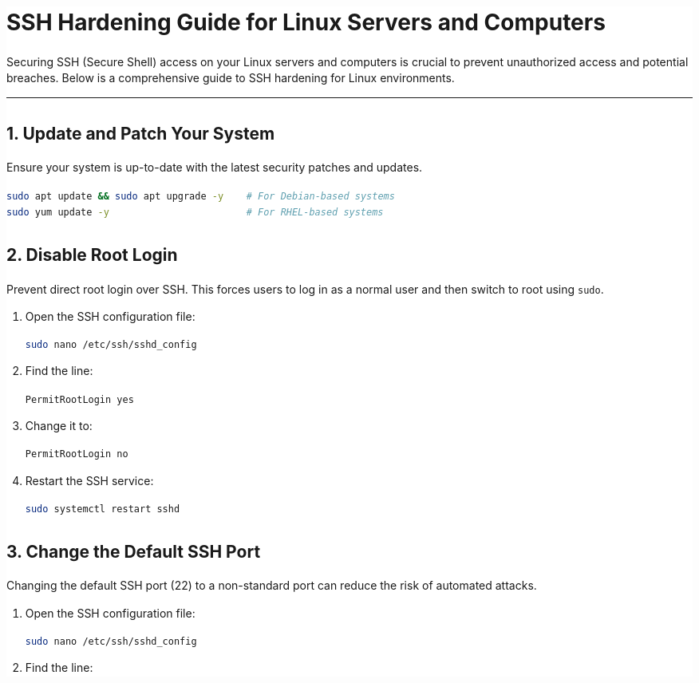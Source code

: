 # SSH Hardening Guide for Linux Servers and Computers

Securing SSH (Secure Shell) access on your Linux servers and computers is crucial to prevent unauthorized access and potential breaches. Below is a comprehensive guide to SSH hardening for Linux environments.

---

## 1. **Update and Patch Your System**
Ensure your system is up-to-date with the latest security patches and updates.

```sh
sudo apt update && sudo apt upgrade -y    # For Debian-based systems
sudo yum update -y                        # For RHEL-based systems
```

## 2. **Disable Root Login**
Prevent direct root login over SSH. This forces users to log in as a normal user and then switch to root using `sudo`.

1. Open the SSH configuration file:

    ```sh
    sudo nano /etc/ssh/sshd_config
    ```

2. Find the line:

    ```plaintext
    PermitRootLogin yes
    ```

3. Change it to:

    ```plaintext
    PermitRootLogin no
    ```

4. Restart the SSH service:

    ```sh
    sudo systemctl restart sshd
    ```

## 3. **Change the Default SSH Port**
Changing the default SSH port (22) to a non-standard port can reduce the risk of automated attacks.

1. Open the SSH configuration file:

    ```sh
    sudo nano /etc/ssh/sshd_config
    ```

2. Find the line:
